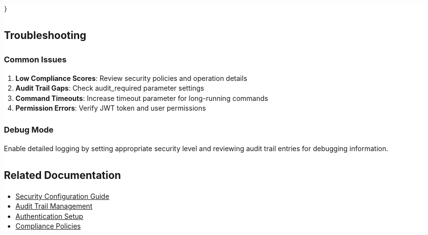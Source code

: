 ```javascript
}
```

## Troubleshooting

### Common Issues
1. **Low Compliance Scores**: Review security policies and operation details
2. **Audit Trail Gaps**: Check audit_required parameter settings
3. **Command Timeouts**: Increase timeout parameter for long-running commands
4. **Permission Errors**: Verify JWT token and user permissions

### Debug Mode
Enable detailed logging by setting appropriate security level and reviewing audit trail entries for debugging information.

## Related Documentation
- [Security Configuration Guide](../configuration.md)
- [Audit Trail Management](../../troubleshooting-guides/audit-troubleshooting.md)
- [Authentication Setup](../../setup-guides/auth-setup.md)
- [Compliance Policies](../../operations/compliance-policies.md)